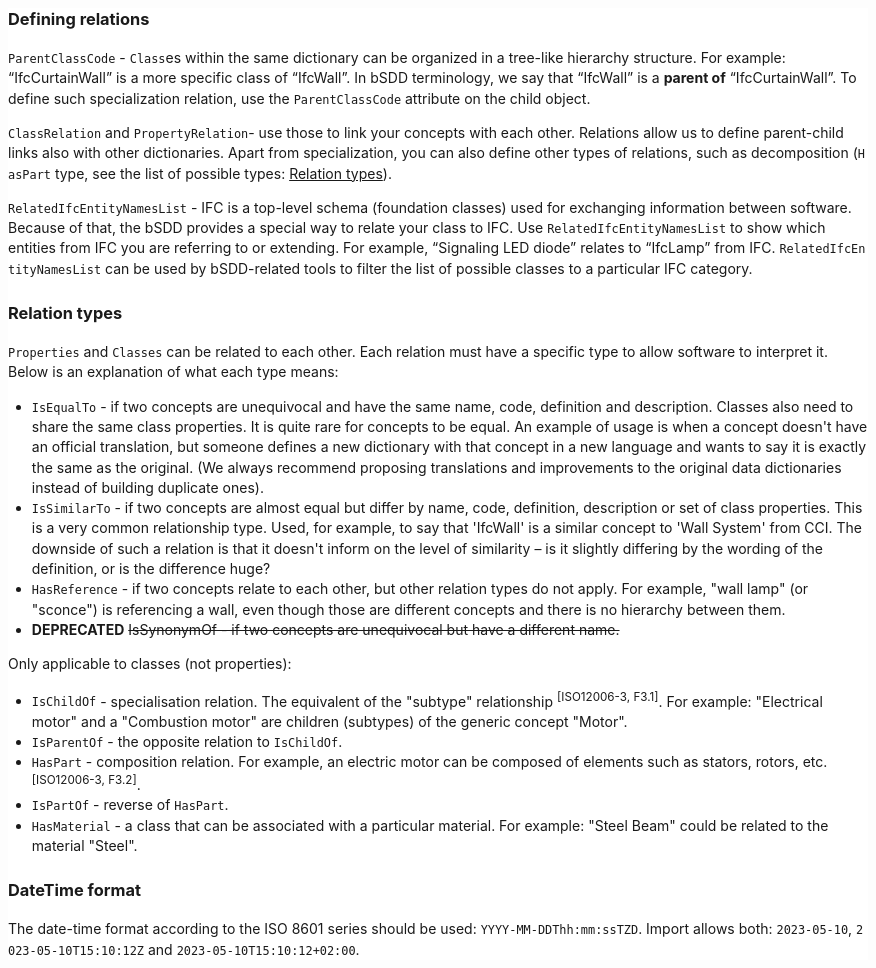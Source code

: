 <h3 id="defining-relations">Defining relations</h3>

`ParentClassCode` - `Class`es within the same dictionary can be organized in a tree-like hierarchy structure. For example: “IfcCurtainWall” is a more
specific class of “IfcWall”. In bSDD terminology, we say that “IfcWall” is a **parent of** “IfcCurtainWall”. To define such specialization relation, use the `ParentClassCode` attribute on the child object.

`ClassRelation` and `PropertyRelation`- use those to link your concepts with each other. Relations allow us to define parent-child links also with other dictionaries. Apart from specialization, you can also define other types of relations, such as decomposition (`HasPart` type, see the list of possible types: [Relation types](#relation-types)).

`RelatedIfcEntityNamesList` - IFC is a top-level schema (foundation classes) used for exchanging information between software. Because of that, the bSDD provides a special way to relate your class to IFC. Use `RelatedIfcEntityNamesList` to show which entities from IFC you are referring to or extending. For example, “Signaling LED diode” relates to “IfcLamp” from IFC. `RelatedIfcEntityNamesList` can be used by bSDD-related tools to filter the list of possible classes to a particular IFC category.

<h3 id="relation-types">Relation types</h3>

`Properties` and `Classes` can be related to each other. Each relation must have a specific type to allow software to interpret it. Below is an explanation of what each type means:
* <span id='IsEqualTo'>`IsEqualTo`</span> - if two concepts are unequivocal and have the same name, code, definition and description. Classes also need to share the same class properties. It is quite rare for concepts to be equal. An example of usage is when a concept doesn't have an official translation, but someone defines a new dictionary with that concept in a new language and wants to say it is exactly the same as the original. (We always recommend proposing translations and improvements to the original data dictionaries instead of building duplicate ones). 
* <span id='IsSimilarTo'>`IsSimilarTo`</span> - if two concepts are almost equal but differ by name, code, definition, description or set of class properties. This is a very common relationship type. Used, for example, to say that 'IfcWall' is a similar concept to 'Wall System' from CCI. The downside of such a relation is that it doesn't inform on the level of similarity – is it slightly differing by the wording of the definition, or is the difference huge?
* <span id='HasReference'>`HasReference`</span> - if two concepts relate to each other, but other relation types do not apply. For example, "wall lamp" (or "sconce") is referencing a wall, even though those are different concepts and there is no hierarchy between them.
* **DEPRECATED** ~~IsSynonymOf - if two concepts are unequivocal but have a different name.~~

Only applicable to classes (not properties):
* <span id='IsChildOf'>`IsChildOf`</span> - specialisation relation. The equivalent of the "subtype" relationship <sup>[ISO12006-3, F3.1]</sup>. For example: "Electrical motor" and a "Combustion motor" are children (subtypes) of the generic concept "Motor".
* <span id='IsParentOf'>`IsParentOf`</span> - the opposite relation to `IsChildOf`.
* <span id='HasPart'>`HasPart`</span> - composition relation. For example, an electric motor can be composed of elements such as stators, rotors, etc. <sup>[ISO12006-3, F3.2]</sup>.
* <span id='IsPartOf'>`IsPartOf`</span> - reverse of `HasPart`.
* <span id='HasMaterial'>`HasMaterial`</span> - a class that can be associated with a particular material. For example: "Steel Beam" could be related to the material "Steel".

<h3 id="datetime-format">DateTime format</h3>

The date-time format according to the ISO 8601 series should be used: `YYYY-MM-DDThh:mm:ssTZD`. Import allows both: `2023-05-10`, `2023-05-10T15:10:12Z` and `2023-05-10T15:10:12+02:00`.
